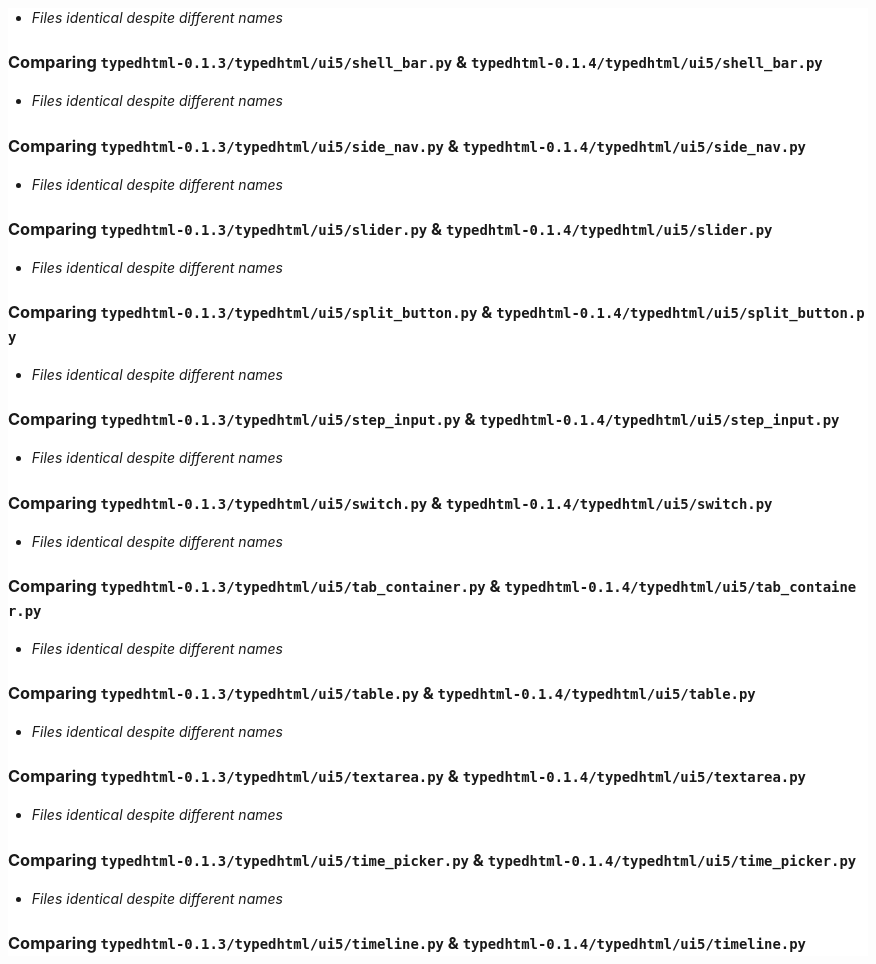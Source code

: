  * *Files identical despite different names*

### Comparing `typedhtml-0.1.3/typedhtml/ui5/shell_bar.py` & `typedhtml-0.1.4/typedhtml/ui5/shell_bar.py`

 * *Files identical despite different names*

### Comparing `typedhtml-0.1.3/typedhtml/ui5/side_nav.py` & `typedhtml-0.1.4/typedhtml/ui5/side_nav.py`

 * *Files identical despite different names*

### Comparing `typedhtml-0.1.3/typedhtml/ui5/slider.py` & `typedhtml-0.1.4/typedhtml/ui5/slider.py`

 * *Files identical despite different names*

### Comparing `typedhtml-0.1.3/typedhtml/ui5/split_button.py` & `typedhtml-0.1.4/typedhtml/ui5/split_button.py`

 * *Files identical despite different names*

### Comparing `typedhtml-0.1.3/typedhtml/ui5/step_input.py` & `typedhtml-0.1.4/typedhtml/ui5/step_input.py`

 * *Files identical despite different names*

### Comparing `typedhtml-0.1.3/typedhtml/ui5/switch.py` & `typedhtml-0.1.4/typedhtml/ui5/switch.py`

 * *Files identical despite different names*

### Comparing `typedhtml-0.1.3/typedhtml/ui5/tab_container.py` & `typedhtml-0.1.4/typedhtml/ui5/tab_container.py`

 * *Files identical despite different names*

### Comparing `typedhtml-0.1.3/typedhtml/ui5/table.py` & `typedhtml-0.1.4/typedhtml/ui5/table.py`

 * *Files identical despite different names*

### Comparing `typedhtml-0.1.3/typedhtml/ui5/textarea.py` & `typedhtml-0.1.4/typedhtml/ui5/textarea.py`

 * *Files identical despite different names*

### Comparing `typedhtml-0.1.3/typedhtml/ui5/time_picker.py` & `typedhtml-0.1.4/typedhtml/ui5/time_picker.py`

 * *Files identical despite different names*

### Comparing `typedhtml-0.1.3/typedhtml/ui5/timeline.py` & `typedhtml-0.1.4/typedhtml/ui5/timeline.py`
